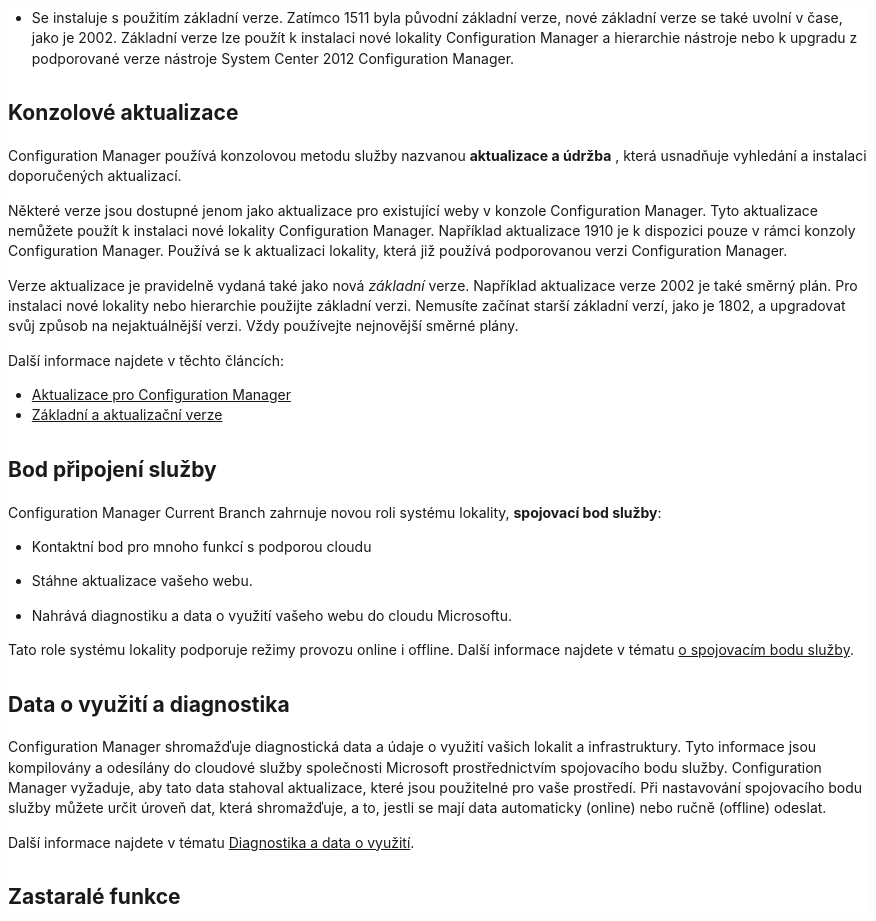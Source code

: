 - Se instaluje s použitím základní verze. Zatímco 1511 byla původní základní verze, nové základní verze se také uvolní v čase, jako je 2002. Základní verze lze použít k instalaci nové lokality Configuration Manager a hierarchie nástroje nebo k upgradu z podporované verze nástroje System Center 2012 Configuration Manager.  

## <a name="in-console-updates"></a><a name="bkmk_updates"></a>Konzolové aktualizace

Configuration Manager používá konzolovou metodu služby nazvanou **aktualizace a údržba** , která usnadňuje vyhledání a instalaci doporučených aktualizací.  

Některé verze jsou dostupné jenom jako aktualizace pro existující weby v konzole Configuration Manager. Tyto aktualizace nemůžete použít k instalaci nové lokality Configuration Manager. Například aktualizace 1910 je k dispozici pouze v rámci konzoly Configuration Manager. Používá se k aktualizaci lokality, která již používá podporovanou verzi Configuration Manager.

Verze aktualizace je pravidelně vydaná také jako nová *základní* verze. Například aktualizace verze 2002 je také směrný plán. Pro instalaci nové lokality nebo hierarchie použijte základní verzi. Nemusíte začínat starší základní verzí, jako je 1802, a upgradovat svůj způsob na nejaktuálnější verzi. Vždy používejte nejnovější směrné plány.

Další informace najdete v těchto článcích:

- [Aktualizace pro Configuration Manager](../../servers/manage/updates.md)
- [Základní a aktualizační verze](../../servers/manage/updates.md#bkmk_Baselines)

## <a name="service-connection-point"></a><a name="bkmk_servicepoint"></a>Bod připojení služby  

Configuration Manager Current Branch zahrnuje novou roli systému lokality, **spojovací bod služby**:  

- Kontaktní bod pro mnoho funkcí s podporou cloudu

- Stáhne aktualizace vašeho webu.

- Nahrává diagnostiku a data o využití vašeho webu do cloudu Microsoftu.

Tato role systému lokality podporuje režimy provozu online i offline. Další informace najdete v tématu [o spojovacím bodu služby](../../servers/deploy/configure/about-the-service-connection-point.md).  

## <a name="diagnostics-and-usage-data"></a><a name="bkmk_usage"></a>Data o využití a diagnostika

Configuration Manager shromažďuje diagnostická data a údaje o využití vašich lokalit a infrastruktury. Tyto informace jsou kompilovány a odesílány do cloudové služby společnosti Microsoft prostřednictvím spojovacího bodu služby. Configuration Manager vyžaduje, aby tato data stahoval aktualizace, které jsou použitelné pro vaše prostředí. Při nastavování spojovacího bodu služby můžete určit úroveň dat, která shromažďuje, a to, jestli se mají data automaticky (online) nebo ručně (offline) odeslat.

Další informace najdete v tématu [Diagnostika a data o využití](../diagnostics/diagnostics-and-usage-data.md).  

## <a name="deprecated-functionality"></a><a name="bkmk_out"></a>Zastaralé funkce  
